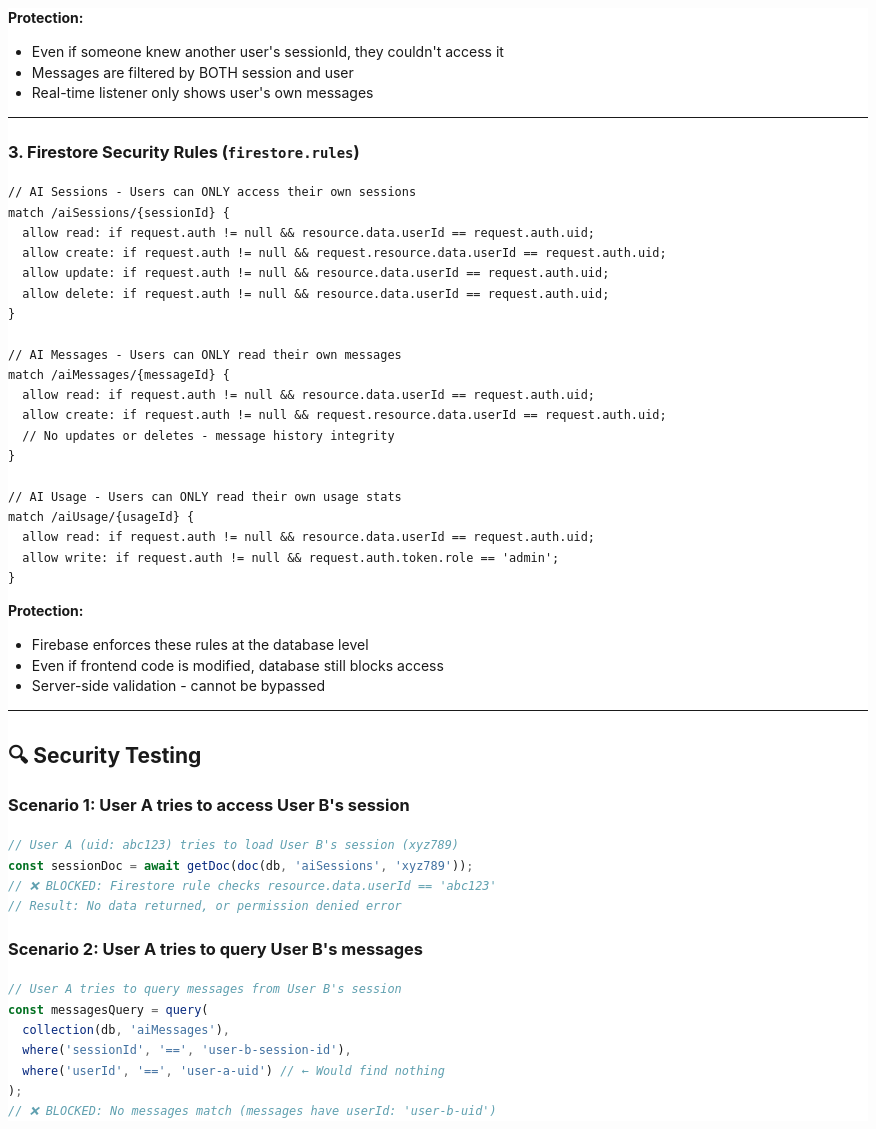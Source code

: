 **Protection:**
- Even if someone knew another user's sessionId, they couldn't access it
- Messages are filtered by BOTH session and user
- Real-time listener only shows user's own messages

---

### 3. **Firestore Security Rules** (`firestore.rules`)

```firebase
// AI Sessions - Users can ONLY access their own sessions
match /aiSessions/{sessionId} {
  allow read: if request.auth != null && resource.data.userId == request.auth.uid;
  allow create: if request.auth != null && request.resource.data.userId == request.auth.uid;
  allow update: if request.auth != null && resource.data.userId == request.auth.uid;
  allow delete: if request.auth != null && resource.data.userId == request.auth.uid;
}

// AI Messages - Users can ONLY read their own messages
match /aiMessages/{messageId} {
  allow read: if request.auth != null && resource.data.userId == request.auth.uid;
  allow create: if request.auth != null && request.resource.data.userId == request.auth.uid;
  // No updates or deletes - message history integrity
}

// AI Usage - Users can ONLY read their own usage stats
match /aiUsage/{usageId} {
  allow read: if request.auth != null && resource.data.userId == request.auth.uid;
  allow write: if request.auth != null && request.auth.token.role == 'admin';
}
```

**Protection:**
- Firebase enforces these rules at the database level
- Even if frontend code is modified, database still blocks access
- Server-side validation - cannot be bypassed

---

## 🔍 Security Testing

### Scenario 1: User A tries to access User B's session
```typescript
// User A (uid: abc123) tries to load User B's session (xyz789)
const sessionDoc = await getDoc(doc(db, 'aiSessions', 'xyz789'));
// ❌ BLOCKED: Firestore rule checks resource.data.userId == 'abc123'
// Result: No data returned, or permission denied error
```

### Scenario 2: User A tries to query User B's messages
```typescript
// User A tries to query messages from User B's session
const messagesQuery = query(
  collection(db, 'aiMessages'),
  where('sessionId', '==', 'user-b-session-id'),
  where('userId', '==', 'user-a-uid') // ← Would find nothing
);
// ❌ BLOCKED: No messages match (messages have userId: 'user-b-uid')
```
